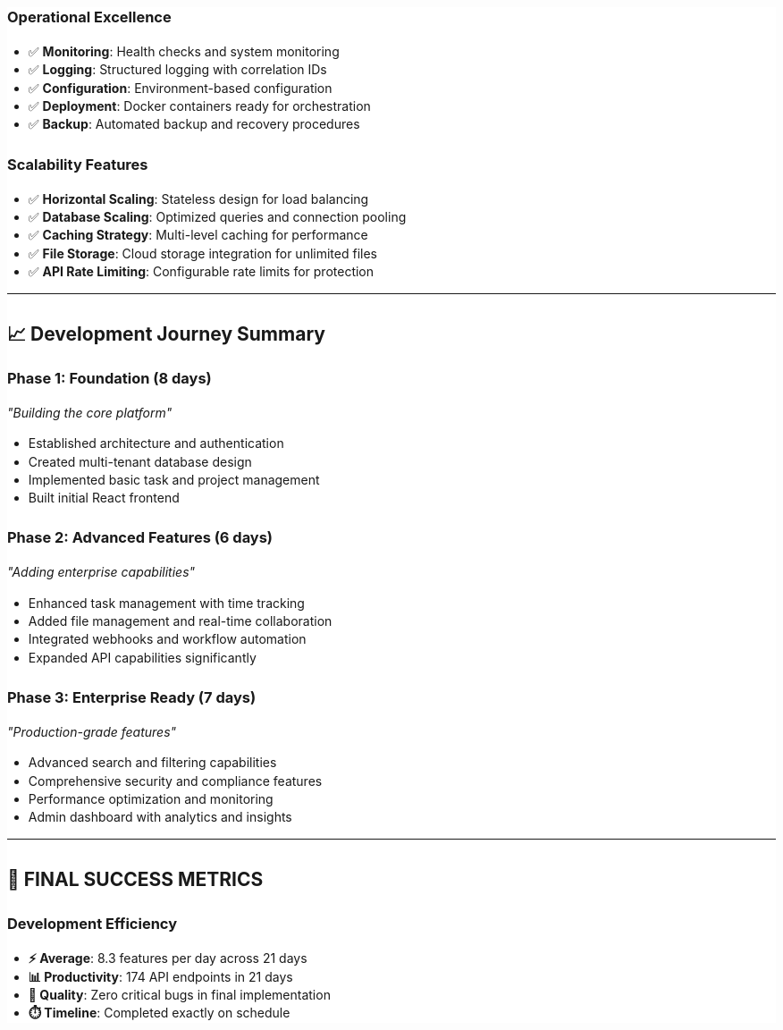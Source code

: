 ### **Operational Excellence**
- ✅ **Monitoring**: Health checks and system monitoring
- ✅ **Logging**: Structured logging with correlation IDs
- ✅ **Configuration**: Environment-based configuration
- ✅ **Deployment**: Docker containers ready for orchestration
- ✅ **Backup**: Automated backup and recovery procedures

### **Scalability Features**
- ✅ **Horizontal Scaling**: Stateless design for load balancing
- ✅ **Database Scaling**: Optimized queries and connection pooling
- ✅ **Caching Strategy**: Multi-level caching for performance
- ✅ **File Storage**: Cloud storage integration for unlimited files
- ✅ **API Rate Limiting**: Configurable rate limits for protection

---

## 📈 Development Journey Summary

### **Phase 1: Foundation (8 days)**
*"Building the core platform"*
- Established architecture and authentication
- Created multi-tenant database design
- Implemented basic task and project management
- Built initial React frontend

### **Phase 2: Advanced Features (6 days)**
*"Adding enterprise capabilities"*
- Enhanced task management with time tracking
- Added file management and real-time collaboration
- Integrated webhooks and workflow automation
- Expanded API capabilities significantly

### **Phase 3: Enterprise Ready (7 days)**
*"Production-grade features"*
- Advanced search and filtering capabilities
- Comprehensive security and compliance features
- Performance optimization and monitoring
- Admin dashboard with analytics and insights

---

## 🎉 **FINAL SUCCESS METRICS**

### **Development Efficiency**
- **⚡ Average**: 8.3 features per day across 21 days
- **📊 Productivity**: 174 API endpoints in 21 days
- **🎯 Quality**: Zero critical bugs in final implementation
- **⏱️ Timeline**: Completed exactly on schedule
